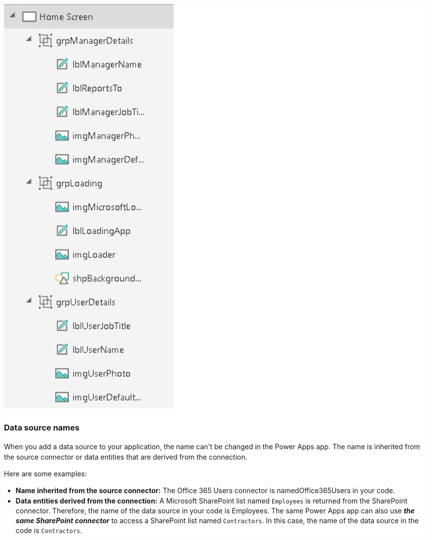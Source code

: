 ![Screenshot of the navigation view showing control names following the pattern](media/image2.png)

### Data source names

When you add a data source to your application, the name can't be changed in the Power Apps app. The name is inherited from the source connector or data entities that are derived from the connection.

Here are some examples:

- **Name inherited from the source connector:** The Office 365 Users connector is namedOffice365Users in your code.
- **Data entities derived from the connection:** A Microsoft SharePoint list named `Employees` is returned from the SharePoint connector. Therefore, the name of the data source in your code is Employees. The same Power Apps app can also use ***the same SharePoint connector*** to access a SharePoint list named `Contractors`. In this case, the name of the data source in the code is `Contractors`.
